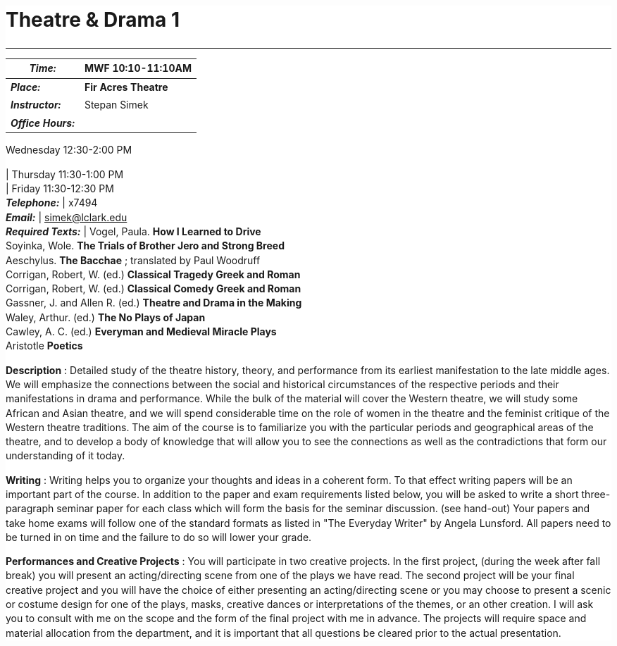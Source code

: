 # Theatre & Drama 1

* * *

_**Time:**_ |  MWF 10:10-11:10AM  
---|---  
_**Place:**_ |  **Fir Acres Theatre**  
_**Instructor:**_ |  Stepan Simek  
_**Office Hours:**_ |

Wednesday 12:30-2:00 PM  
  
|  Thursday 11:30-1:00 PM  
|  Friday 11:30-12:30 PM  
_**Telephone:**_ |  x7494  
_**Email:**_ |  [simek@lclark.edu](mailto:simek@lclark.edu)  
_**Required Texts:**_ |  Vogel, Paula. **How I Learned to Drive**  
Soyinka, Wole. **The Trials of Brother Jero and Strong Breed**  
Aeschylus. **The Bacchae** ; translated by Paul Woodruff  
Corrigan, Robert, W. (ed.) **Classical Tragedy Greek and Roman**  
Corrigan, Robert, W. (ed.) **Classical Comedy Greek and Roman**  
Gassner, J. and Allen R. (ed.) **Theatre and Drama in the Making**  
Waley, Arthur. (ed.) **The No Plays of Japan**  
Cawley, A. C. (ed.) **Everyman and Medieval Miracle Plays**  
Aristotle **Poetics**  
  
  
**Description** : Detailed study of the theatre history, theory, and
performance from its earliest manifestation to the late middle ages. We will
emphasize the connections between the social and historical circumstances of
the respective periods and their manifestations in drama and performance.
While the bulk of the material will cover the Western theatre, we will study
some African and Asian theatre, and we will spend considerable time on the
role of women in the theatre and the feminist critique of the Western theatre
traditions. The aim of the course is to familiarize you with the particular
periods and geographical areas of the theatre, and to develop a body of
knowledge that will allow you to see the connections as well as the
contradictions that form our understanding of it today.

  
**Writing** : Writing helps you to organize your thoughts and ideas in a
coherent form. To that effect writing papers will be an important part of the
course. In addition to the paper and exam requirements listed below, you will
be asked to write a short three-paragraph seminar paper for each class which
will form the basis for the seminar discussion. (see hand-out) Your papers and
take home exams will follow one of the standard formats as listed in "The
Everyday Writer" by Angela Lunsford. All papers need to be turned in on time
and the failure to do so will lower your grade.

  
**Performances and Creative Projects** : You will participate in two creative
projects. In the first project, (during the week after fall break) you will
present an acting/directing scene from one of the plays we have read. The
second project will be your final creative project and you will have the
choice of either presenting an acting/directing scene or you may choose to
present a scenic or costume design for one of the plays, masks, creative
dances or interpretations of the themes, or an other creation. I will ask you
to consult with me on the scope and the form of the final project with me in
advance. The projects will require space and material allocation from the
department, and it is important that all questions be cleared prior to the
actual presentation.
